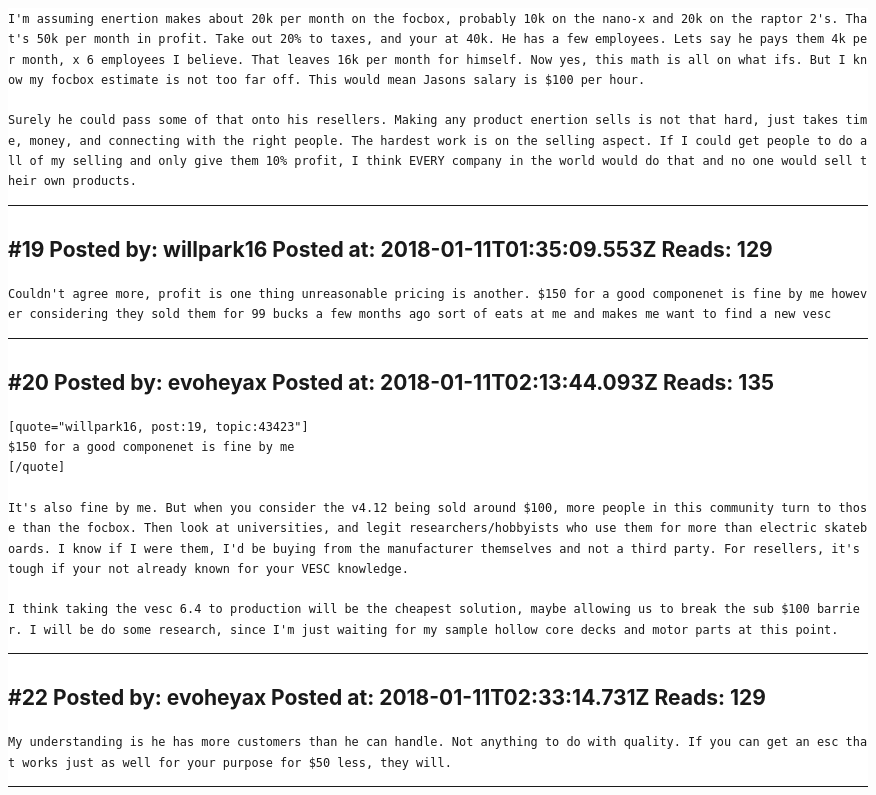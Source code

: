 ```
I'm assuming enertion makes about 20k per month on the focbox, probably 10k on the nano-x and 20k on the raptor 2's. That's 50k per month in profit. Take out 20% to taxes, and your at 40k. He has a few employees. Lets say he pays them 4k per month, x 6 employees I believe. That leaves 16k per month for himself. Now yes, this math is all on what ifs. But I know my focbox estimate is not too far off. This would mean Jasons salary is $100 per hour.

Surely he could pass some of that onto his resellers. Making any product enertion sells is not that hard, just takes time, money, and connecting with the right people. The hardest work is on the selling aspect. If I could get people to do all of my selling and only give them 10% profit, I think EVERY company in the world would do that and no one would sell their own products.
```

---
## \#19 Posted by: willpark16 Posted at: 2018-01-11T01:35:09.553Z Reads: 129

```
Couldn't agree more, profit is one thing unreasonable pricing is another. $150 for a good componenet is fine by me however considering they sold them for 99 bucks a few months ago sort of eats at me and makes me want to find a new vesc
```

---
## \#20 Posted by: evoheyax Posted at: 2018-01-11T02:13:44.093Z Reads: 135

```
[quote="willpark16, post:19, topic:43423"]
$150 for a good componenet is fine by me
[/quote]

It's also fine by me. But when you consider the v4.12 being sold around $100, more people in this community turn to those than the focbox. Then look at universities, and legit researchers/hobbyists who use them for more than electric skateboards. I know if I were them, I'd be buying from the manufacturer themselves and not a third party. For resellers, it's tough if your not already known for your VESC knowledge.

I think taking the vesc 6.4 to production will be the cheapest solution, maybe allowing us to break the sub $100 barrier. I will be do some research, since I'm just waiting for my sample hollow core decks and motor parts at this point.
```

---
## \#22 Posted by: evoheyax Posted at: 2018-01-11T02:33:14.731Z Reads: 129

```
My understanding is he has more customers than he can handle. Not anything to do with quality. If you can get an esc that works just as well for your purpose for $50 less, they will.
```

---